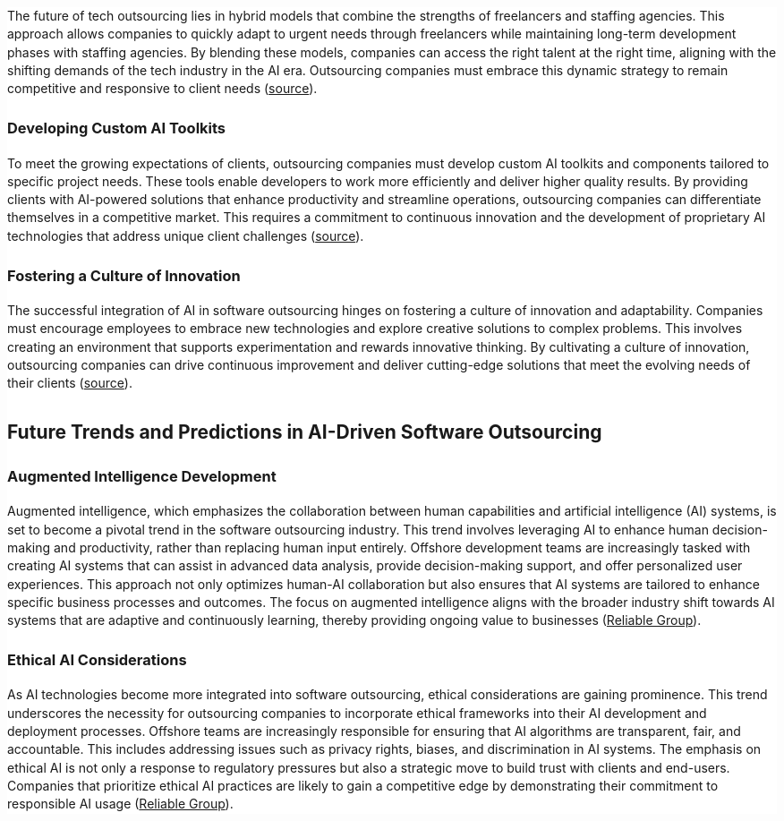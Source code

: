 The future of tech outsourcing lies in hybrid models that combine the strengths of freelancers and staffing agencies. This approach allows companies to quickly adapt to urgent needs through freelancers while maintaining long-term development phases with staffing agencies. By blending these models, companies can access the right talent at the right time, aligning with the shifting demands of the tech industry in the AI era. Outsourcing companies must embrace this dynamic strategy to remain competitive and responsive to client needs ([source](https://inclusioncloud.com/insights/blog/future-of-tech-outsourcing-ai-era/)).

### Developing Custom AI Toolkits

To meet the growing expectations of clients, outsourcing companies must develop custom AI toolkits and components tailored to specific project needs. These tools enable developers to work more efficiently and deliver higher quality results. By providing clients with AI-powered solutions that enhance productivity and streamline operations, outsourcing companies can differentiate themselves in a competitive market. This requires a commitment to continuous innovation and the development of proprietary AI technologies that address unique client challenges ([source](https://www.forbes.com/councils/forbestechcouncil/2024/03/01/outsourcing-software-development-its-changed-with-ai/)).

### Fostering a Culture of Innovation

The successful integration of AI in software outsourcing hinges on fostering a culture of innovation and adaptability. Companies must encourage employees to embrace new technologies and explore creative solutions to complex problems. This involves creating an environment that supports experimentation and rewards innovative thinking. By cultivating a culture of innovation, outsourcing companies can drive continuous improvement and deliver cutting-edge solutions that meet the evolving needs of their clients ([source](https://inclusioncloud.com/insights/blog/future-of-tech-outsourcing-ai-era/)).


## Future Trends and Predictions in AI-Driven Software Outsourcing

### Augmented Intelligence Development

Augmented intelligence, which emphasizes the collaboration between human capabilities and artificial intelligence (AI) systems, is set to become a pivotal trend in the software outsourcing industry. This trend involves leveraging AI to enhance human decision-making and productivity, rather than replacing human input entirely. Offshore development teams are increasingly tasked with creating AI systems that can assist in advanced data analysis, provide decision-making support, and offer personalized user experiences. This approach not only optimizes human-AI collaboration but also ensures that AI systems are tailored to enhance specific business processes and outcomes. The focus on augmented intelligence aligns with the broader industry shift towards AI systems that are adaptive and continuously learning, thereby providing ongoing value to businesses ([Reliable Group](https://www.reliablegroup.com/blog/the-future-of-ai-software-development-outsourcing-trends-and-predictions-for-2023-and-beyond/)).

### Ethical AI Considerations

As AI technologies become more integrated into software outsourcing, ethical considerations are gaining prominence. This trend underscores the necessity for outsourcing companies to incorporate ethical frameworks into their AI development and deployment processes. Offshore teams are increasingly responsible for ensuring that AI algorithms are transparent, fair, and accountable. This includes addressing issues such as privacy rights, biases, and discrimination in AI systems. The emphasis on ethical AI is not only a response to regulatory pressures but also a strategic move to build trust with clients and end-users. Companies that prioritize ethical AI practices are likely to gain a competitive edge by demonstrating their commitment to responsible AI usage ([Reliable Group](https://www.reliablegroup.com/blog/the-future-of-ai-software-development-outsourcing-trends-and-predictions-for-2023-and-beyond/)).
